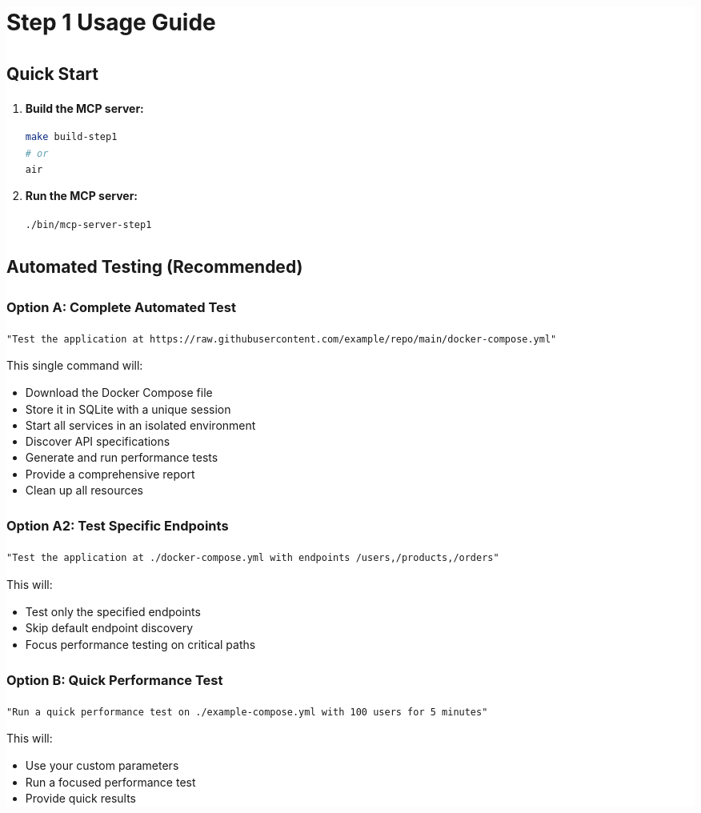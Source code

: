 # Step 1 Usage Guide

## Quick Start

1. **Build the MCP server:**
   ```bash
   make build-step1
   # or
   air
   ```

2. **Run the MCP server:**
   ```bash
   ./bin/mcp-server-step1
   ```

## Automated Testing (Recommended)

### Option A: Complete Automated Test
```
"Test the application at https://raw.githubusercontent.com/example/repo/main/docker-compose.yml"
```

This single command will:
- Download the Docker Compose file
- Store it in SQLite with a unique session
- Start all services in an isolated environment
- Discover API specifications
- Generate and run performance tests
- Provide a comprehensive report
- Clean up all resources

### Option A2: Test Specific Endpoints
```
"Test the application at ./docker-compose.yml with endpoints /users,/products,/orders"
```

This will:
- Test only the specified endpoints
- Skip default endpoint discovery
- Focus performance testing on critical paths

### Option B: Quick Performance Test
```
"Run a quick performance test on ./example-compose.yml with 100 users for 5 minutes"
```

This will:
- Use your custom parameters
- Run a focused performance test
- Provide quick results
